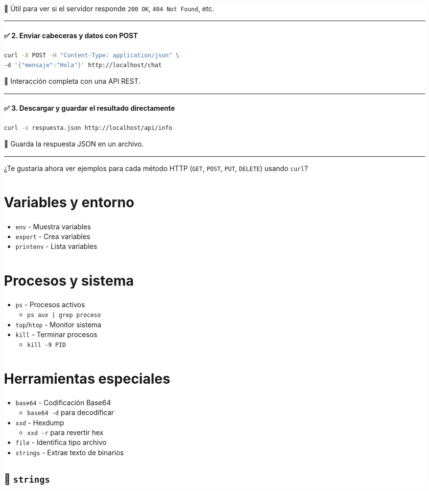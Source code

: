 📌 Útil para ver si el servidor responde `200 OK`, `404 Not Found`, etc.

---

#### ✅ 2. **Enviar cabeceras y datos con POST**

```bash
curl -X POST -H "Content-Type: application/json" \
-d '{"mensaje":"Hola"}' http://localhost/chat
```

📌 Interacción completa con una API REST.

---

#### ✅ 3. **Descargar y guardar el resultado directamente**

```bash
curl -o respuesta.json http://localhost/api/info
```

📌 Guarda la respuesta JSON en un archivo.

---

¿Te gustaría ahora ver ejemplos para cada método HTTP (`GET`, `POST`, `PUT`, `DELETE`) usando `curl`?


# Variables y entorno
- `env` - Muestra variables  
- `export` - Crea variables  
- `printenv` - Lista variables  

# Procesos y sistema
- `ps` - Procesos activos  
  - `ps aux | grep proceso`  
- `top`/`htop` - Monitor sistema  
- `kill` - Terminar procesos  
  - `kill -9 PID`  

# Herramientas especiales
- `base64` - Codificación Base64  
  - `base64 -d` para decodificar  
- `xxd` - Hexdump  
  - `xxd -r` para revertir hex  
- `file` - Identifica tipo archivo  
- `strings` - Extrae texto de binarios  


## 🧵 `strings`

